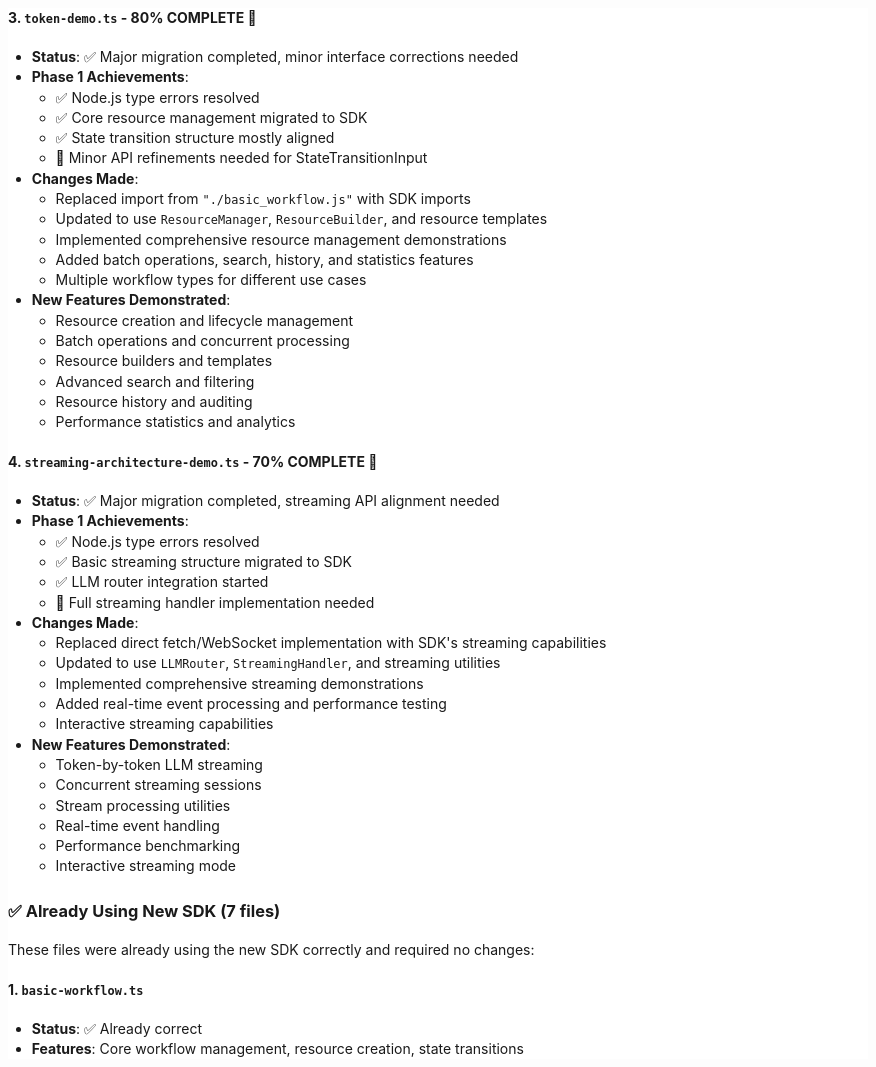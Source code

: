 #### 3. `token-demo.ts` - **80% COMPLETE** 🔄
- **Status**: ✅ Major migration completed, minor interface corrections needed
- **Phase 1 Achievements**:
  - ✅ Node.js type errors resolved
  - ✅ Core resource management migrated to SDK
  - ✅ State transition structure mostly aligned
  - 🔄 Minor API refinements needed for StateTransitionInput
- **Changes Made**:
  - Replaced import from `"./basic_workflow.js"` with SDK imports
  - Updated to use `ResourceManager`, `ResourceBuilder`, and resource templates
  - Implemented comprehensive resource management demonstrations
  - Added batch operations, search, history, and statistics features
  - Multiple workflow types for different use cases
- **New Features Demonstrated**:
  - Resource creation and lifecycle management
  - Batch operations and concurrent processing
  - Resource builders and templates
  - Advanced search and filtering
  - Resource history and auditing
  - Performance statistics and analytics

#### 4. `streaming-architecture-demo.ts` - **70% COMPLETE** 🔄
- **Status**: ✅ Major migration completed, streaming API alignment needed
- **Phase 1 Achievements**:
  - ✅ Node.js type errors resolved
  - ✅ Basic streaming structure migrated to SDK
  - ✅ LLM router integration started
  - 🔄 Full streaming handler implementation needed
- **Changes Made**:
  - Replaced direct fetch/WebSocket implementation with SDK's streaming capabilities
  - Updated to use `LLMRouter`, `StreamingHandler`, and streaming utilities
  - Implemented comprehensive streaming demonstrations
  - Added real-time event processing and performance testing
  - Interactive streaming capabilities
- **New Features Demonstrated**:
  - Token-by-token LLM streaming
  - Concurrent streaming sessions
  - Stream processing utilities
  - Real-time event handling
  - Performance benchmarking
  - Interactive streaming mode

### ✅ Already Using New SDK (7 files)

These files were already using the new SDK correctly and required no changes:

#### 1. `basic-workflow.ts`
- **Status**: ✅ Already correct
- **Features**: Core workflow management, resource creation, state transitions
